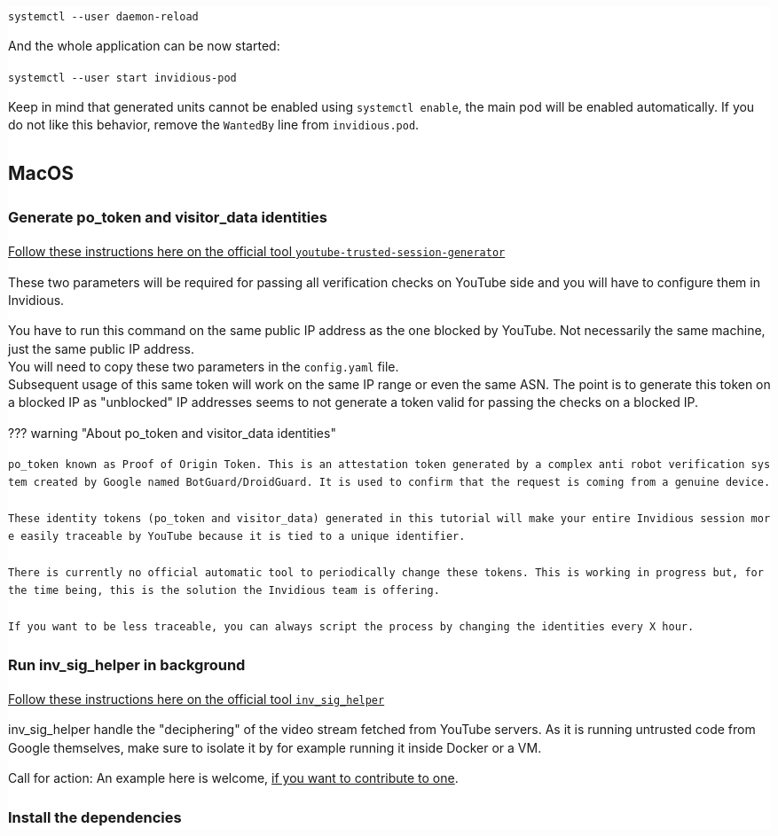    systemctl --user daemon-reload

And the whole application can be now started:

    systemctl --user start invidious-pod

Keep in mind that generated units cannot be enabled using `systemctl enable`, the main pod will be enabled automatically. If you do not like this behavior, remove the `WantedBy` line from `invidious.pod`.

## MacOS

### Generate po_token and visitor_data identities

[Follow these instructions here on the official tool `youtube-trusted-session-generator`](https://github.com/iv-org/youtube-trusted-session-generator?tab=readme-ov-file#tutorial-without-docker)

These two parameters will be required for passing all verification checks on YouTube side and you will have to configure them in Invidious.

You have to run this command on the same public IP address as the one blocked by YouTube. Not necessarily the same machine, just the same public IP address.  
You will need to copy these two parameters in the `config.yaml` file.  
Subsequent usage of this same token will work on the same IP range or even the same ASN. The point is to generate this token on a blocked IP as "unblocked" IP addresses seems to not generate a token valid for passing the checks on a blocked IP.  

??? warning "About po_token and visitor_data identities"

    po_token known as Proof of Origin Token. This is an attestation token generated by a complex anti robot verification system created by Google named BotGuard/DroidGuard. It is used to confirm that the request is coming from a genuine device.
    
    These identity tokens (po_token and visitor_data) generated in this tutorial will make your entire Invidious session more easily traceable by YouTube because it is tied to a unique identifier.
    
    There is currently no official automatic tool to periodically change these tokens. This is working in progress but, for the time being, this is the solution the Invidious team is offering.

    If you want to be less traceable, you can always script the process by changing the identities every X hour.

### Run inv_sig_helper in background

[Follow these instructions here on the official tool `inv_sig_helper`](https://github.com/iv-org/inv_sig_helper?tab=readme-ov-file#building-and-running-without-docker)

inv_sig_helper handle the "deciphering" of the video stream fetched from YouTube servers. As it is running untrusted code from Google themselves, make sure to isolate it by for example running it inside Docker or a VM.

Call for action: An example here is welcome, [if you want to contribute to one](https://github.com/iv-org/documentation/edit/master/docs/installation.md#macos).

### Install the dependencies

